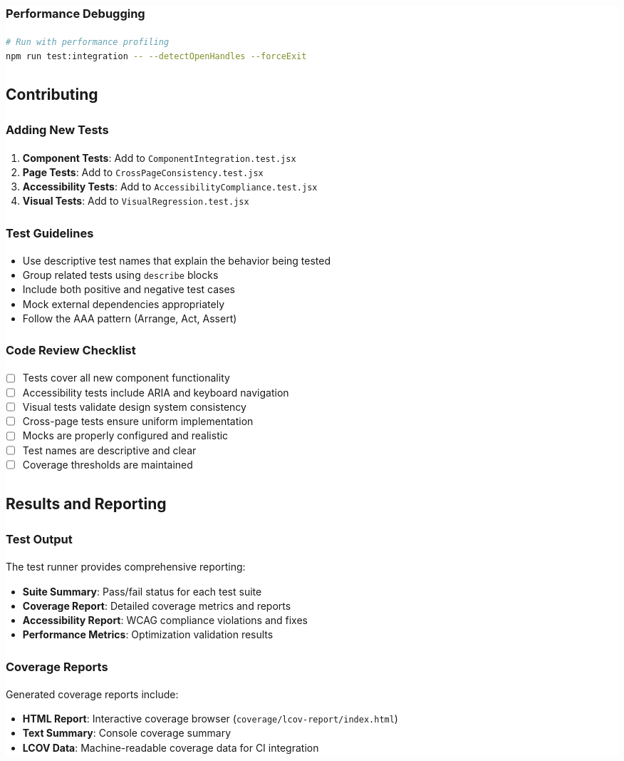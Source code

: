 ### Performance Debugging

```bash
# Run with performance profiling
npm run test:integration -- --detectOpenHandles --forceExit
```

## Contributing

### Adding New Tests

1. **Component Tests**: Add to `ComponentIntegration.test.jsx`
2. **Page Tests**: Add to `CrossPageConsistency.test.jsx`
3. **Accessibility Tests**: Add to `AccessibilityCompliance.test.jsx`
4. **Visual Tests**: Add to `VisualRegression.test.jsx`

### Test Guidelines

- Use descriptive test names that explain the behavior being tested
- Group related tests using `describe` blocks
- Include both positive and negative test cases
- Mock external dependencies appropriately
- Follow the AAA pattern (Arrange, Act, Assert)

### Code Review Checklist

- [ ] Tests cover all new component functionality
- [ ] Accessibility tests include ARIA and keyboard navigation
- [ ] Visual tests validate design system consistency
- [ ] Cross-page tests ensure uniform implementation
- [ ] Mocks are properly configured and realistic
- [ ] Test names are descriptive and clear
- [ ] Coverage thresholds are maintained

## Results and Reporting

### Test Output

The test runner provides comprehensive reporting:

- **Suite Summary**: Pass/fail status for each test suite
- **Coverage Report**: Detailed coverage metrics and reports
- **Accessibility Report**: WCAG compliance violations and fixes
- **Performance Metrics**: Optimization validation results

### Coverage Reports

Generated coverage reports include:

- **HTML Report**: Interactive coverage browser (`coverage/lcov-report/index.html`)
- **Text Summary**: Console coverage summary
- **LCOV Data**: Machine-readable coverage data for CI integration
